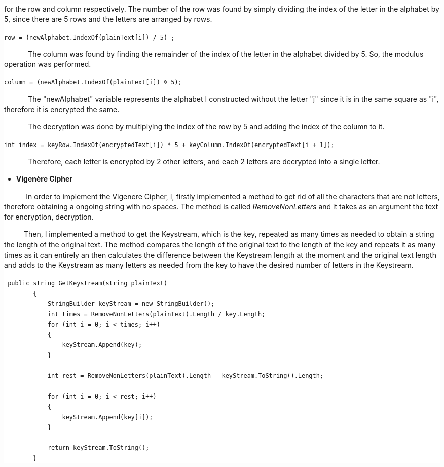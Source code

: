 for the row and column respectively. The number of the row was found by simply dividing the index of the letter in the alphabet 
by 5, since there are 5 rows and the letters are arranged by rows.
```
row = (newAlphabet.IndexOf(plainText[i]) / 5) ;
```
&nbsp;&nbsp;&nbsp;&nbsp;&nbsp;&nbsp;&nbsp;&nbsp;&nbsp;&nbsp;&nbsp;&nbsp;The column was found by finding the remainder of the index of the letter in
the alphabet divided by 5. So, the modulus operation was performed.
```
column = (newAlphabet.IndexOf(plainText[i]) % 5);
```
&nbsp;&nbsp;&nbsp;&nbsp;&nbsp;&nbsp;&nbsp;&nbsp;&nbsp;&nbsp;&nbsp;&nbsp;The "newAlphabet" variable represents the alphabet I constructed without the letter "j" since it is 
in the same square as "i", therefore it is encrypted the same.

&nbsp;&nbsp;&nbsp;&nbsp;&nbsp;&nbsp;&nbsp;&nbsp;&nbsp;&nbsp;&nbsp;&nbsp;The decryption was done by multiplying the index of the row by 5 and adding the index of the column to it.
````
int index = keyRow.IndexOf(encryptedText[i]) * 5 + keyColumn.IndexOf(encryptedText[i + 1]);
````
&nbsp;&nbsp;&nbsp;&nbsp;&nbsp;&nbsp;&nbsp;&nbsp;&nbsp;&nbsp;&nbsp;&nbsp;Therefore, each letter is encrypted by 2 other letters, and each 2 letters are decrypted into a single letter.
- **Vigenère Cipher**

&nbsp;&nbsp;&nbsp;&nbsp;&nbsp;&nbsp;&nbsp;&nbsp;&nbsp;&nbsp;&nbsp;In order to implement the Vigenere Cipher, I, firstly implemented a method 
to get rid of all the characters that are not letters, therefore obtaining a ongoing string
with no spaces. The method is called *RemoveNonLetters* and it takes as an argument the text for encryption, decryption.

&ensp;&ensp;&ensp;&ensp;&ensp; Then, I implemented a method to get the Keystream, which is 
the key, repeated as many times as needed to obtain a string the length of the original 
text. The method compares the length of the original text to the length of the key and repeats it
as many times as it can entirely an then calculates the difference between the Keystream length at the moment
and the original text length and adds to the Keystream as many letters as needed from the key to have 
the desired number of letters in the Keystream.
```
 public string GetKeystream(string plainText)
        {
            StringBuilder keyStream = new StringBuilder();
            int times = RemoveNonLetters(plainText).Length / key.Length;
            for (int i = 0; i < times; i++)
            {
                keyStream.Append(key);
            }

            int rest = RemoveNonLetters(plainText).Length - keyStream.ToString().Length;
            
            for (int i = 0; i < rest; i++)
            {
                keyStream.Append(key[i]);
            }
            
            return keyStream.ToString();
        }
```
